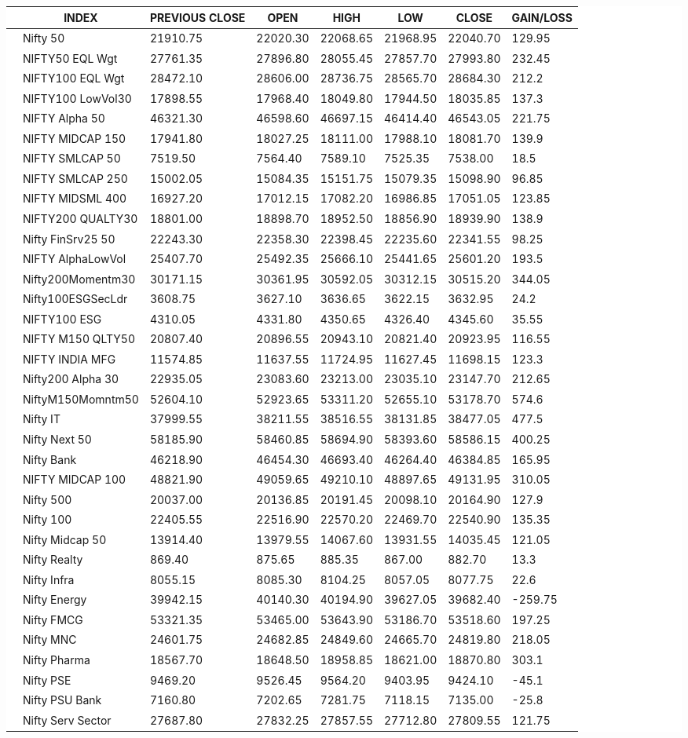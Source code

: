 


|  | INDEX | PREVIOUS CLOSE | OPEN | HIGH | LOW | CLOSE | GAIN/LOSS |
| ----- | ----- | ----- | ----- | ----- | ----- | ----- | ----- |
|  | Nifty 50 | 21910.75 | 22020.30 | 22068.65 | 21968.95 | 22040.70 | 129.95 |
|  | NIFTY50 EQL Wgt | 27761.35 | 27896.80 | 28055.45 | 27857.70 | 27993.80 | 232.45 |
|  | NIFTY100 EQL Wgt | 28472.10 | 28606.00 | 28736.75 | 28565.70 | 28684.30 | 212.2 |
|  | NIFTY100 LowVol30 | 17898.55 | 17968.40 | 18049.80 | 17944.50 | 18035.85 | 137.3 |
|  | NIFTY Alpha 50 | 46321.30 | 46598.60 | 46697.15 | 46414.40 | 46543.05 | 221.75 |
|  | NIFTY MIDCAP 150 | 17941.80 | 18027.25 | 18111.00 | 17988.10 | 18081.70 | 139.9 |
|  | NIFTY SMLCAP 50 | 7519.50 | 7564.40 | 7589.10 | 7525.35 | 7538.00 | 18.5 |
|  | NIFTY SMLCAP 250 | 15002.05 | 15084.35 | 15151.75 | 15079.35 | 15098.90 | 96.85 |
|  | NIFTY MIDSML 400 | 16927.20 | 17012.15 | 17082.20 | 16986.85 | 17051.05 | 123.85 |
|  | NIFTY200 QUALTY30 | 18801.00 | 18898.70 | 18952.50 | 18856.90 | 18939.90 | 138.9 |
|  | Nifty FinSrv25 50 | 22243.30 | 22358.30 | 22398.45 | 22235.60 | 22341.55 | 98.25 |
|  | NIFTY AlphaLowVol | 25407.70 | 25492.35 | 25666.10 | 25441.65 | 25601.20 | 193.5 |
|  | Nifty200Momentm30 | 30171.15 | 30361.95 | 30592.05 | 30312.15 | 30515.20 | 344.05 |
|  | Nifty100ESGSecLdr | 3608.75 | 3627.10 | 3636.65 | 3622.15 | 3632.95 | 24.2 |
|  | NIFTY100 ESG | 4310.05 | 4331.80 | 4350.65 | 4326.40 | 4345.60 | 35.55 |
|  | NIFTY M150 QLTY50 | 20807.40 | 20896.55 | 20943.10 | 20821.40 | 20923.95 | 116.55 |
|  | NIFTY INDIA MFG | 11574.85 | 11637.55 | 11724.95 | 11627.45 | 11698.15 | 123.3 |
|  | Nifty200 Alpha 30 | 22935.05 | 23083.60 | 23213.00 | 23035.10 | 23147.70 | 212.65 |
|  | NiftyM150Momntm50 | 52604.10 | 52923.65 | 53311.20 | 52655.10 | 53178.70 | 574.6 |
|  | Nifty IT | 37999.55 | 38211.55 | 38516.55 | 38131.85 | 38477.05 | 477.5 |
|  | Nifty Next 50 | 58185.90 | 58460.85 | 58694.90 | 58393.60 | 58586.15 | 400.25 |
|  | Nifty Bank | 46218.90 | 46454.30 | 46693.40 | 46264.40 | 46384.85 | 165.95 |
|  | NIFTY MIDCAP 100 | 48821.90 | 49059.65 | 49210.10 | 48897.65 | 49131.95 | 310.05 |
|  | Nifty 500 | 20037.00 | 20136.85 | 20191.45 | 20098.10 | 20164.90 | 127.9 |
|  | Nifty 100 | 22405.55 | 22516.90 | 22570.20 | 22469.70 | 22540.90 | 135.35 |
|  | Nifty Midcap 50 | 13914.40 | 13979.55 | 14067.60 | 13931.55 | 14035.45 | 121.05 |
|  | Nifty Realty | 869.40 | 875.65 | 885.35 | 867.00 | 882.70 | 13.3 |
|  | Nifty Infra | 8055.15 | 8085.30 | 8104.25 | 8057.05 | 8077.75 | 22.6 |
|  | Nifty Energy | 39942.15 | 40140.30 | 40194.90 | 39627.05 | 39682.40 | -259.75 |
|  | Nifty FMCG | 53321.35 | 53465.00 | 53643.90 | 53186.70 | 53518.60 | 197.25 |
|  | Nifty MNC | 24601.75 | 24682.85 | 24849.60 | 24665.70 | 24819.80 | 218.05 |
|  | Nifty Pharma | 18567.70 | 18648.50 | 18958.85 | 18621.00 | 18870.80 | 303.1 |
|  | Nifty PSE | 9469.20 | 9526.45 | 9564.20 | 9403.95 | 9424.10 | -45.1 |
|  | Nifty PSU Bank | 7160.80 | 7202.65 | 7281.75 | 7118.15 | 7135.00 | -25.8 |
|  | Nifty Serv Sector | 27687.80 | 27832.25 | 27857.55 | 27712.80 | 27809.55 | 121.75 |